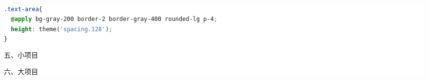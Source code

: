 ```css
.text-area{
  @apply bg-gray-200 border-2 border-gray-400 rounded-lg p-4;
  height: theme('spacing.128');
}
```
五、小项目


六、大项目
